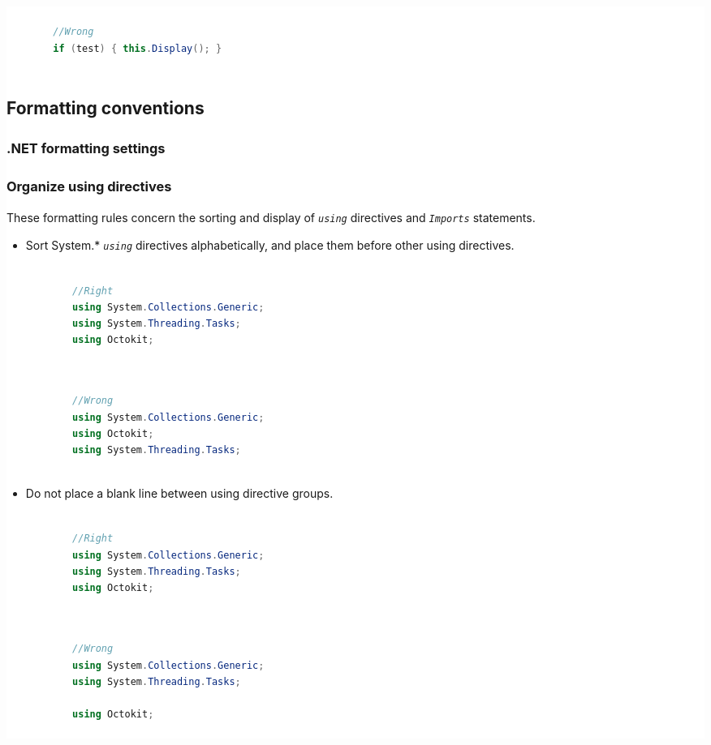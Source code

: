   ```csharp
  
          //Wrong
          if (test) { this.Display(); }
        
  ```

## Formatting conventions

### .NET formatting settings

### Organize using directives

These formatting rules concern the sorting and display of *`using`* directives and *`Imports`* statements.

- Sort System.* *`using`* directives alphabetically, and place them before other using directives.

  ```csharp
  
          //Right
          using System.Collections.Generic;
          using System.Threading.Tasks;
          using Octokit;
        
  ```

  ```csharp
  
          //Wrong
          using System.Collections.Generic;
          using Octokit;
          using System.Threading.Tasks;
        
  ```

- Do not place a blank line between using directive groups.

  ```csharp
  
          //Right
          using System.Collections.Generic;
          using System.Threading.Tasks;
          using Octokit;
        
  ```

  ```csharp
  
          //Wrong
          using System.Collections.Generic;
          using System.Threading.Tasks;

          using Octokit;
        
  ```
